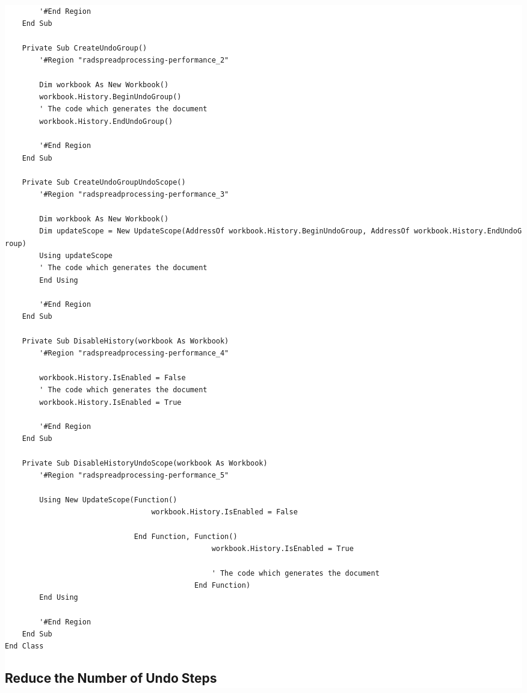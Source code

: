	        '#End Region
	    End Sub
	
	    Private Sub CreateUndoGroup()
	        '#Region "radspreadprocessing-performance_2"
	
	        Dim workbook As New Workbook()
	        workbook.History.BeginUndoGroup()
	        ' The code which generates the document
	        workbook.History.EndUndoGroup()
	
	        '#End Region
	    End Sub
	
	    Private Sub CreateUndoGroupUndoScope()
	        '#Region "radspreadprocessing-performance_3"
	
	        Dim workbook As New Workbook()
	        Dim updateScope = New UpdateScope(AddressOf workbook.History.BeginUndoGroup, AddressOf workbook.History.EndUndoGroup)
	        Using updateScope
	        ' The code which generates the document
	        End Using
	
	        '#End Region
	    End Sub
	
	    Private Sub DisableHistory(workbook As Workbook)
	        '#Region "radspreadprocessing-performance_4"
	
	        workbook.History.IsEnabled = False
	        ' The code which generates the document
	        workbook.History.IsEnabled = True
	
	        '#End Region
	    End Sub
	
	    Private Sub DisableHistoryUndoScope(workbook As Workbook)
	        '#Region "radspreadprocessing-performance_5"
	
	        Using New UpdateScope(Function()
	                                  workbook.History.IsEnabled = False
	
	                              End Function, Function()
	                                                workbook.History.IsEnabled = True
	
	                                                ' The code which generates the document
	                                            End Function)
	        End Using
	
	        '#End Region
	    End Sub
	End Class



## Reduce the Number of Undo Steps

